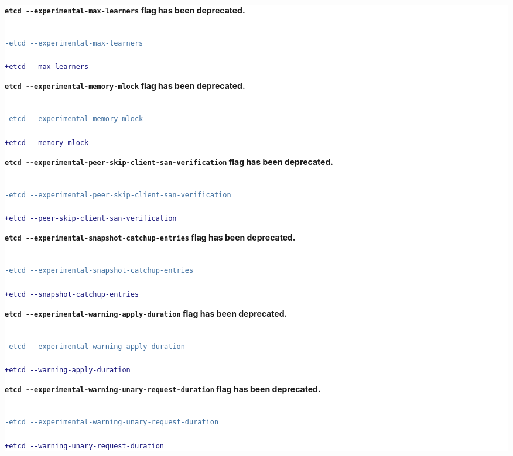 **`etcd --experimental-max-learners` flag has been deprecated.**

```diff

-etcd --experimental-max-learners

+etcd --max-learners

```

**`etcd --experimental-memory-mlock` flag has been deprecated.**

```diff

-etcd --experimental-memory-mlock

+etcd --memory-mlock

```

**`etcd --experimental-peer-skip-client-san-verification` flag has been deprecated.**

```diff

-etcd --experimental-peer-skip-client-san-verification

+etcd --peer-skip-client-san-verification

```

**`etcd --experimental-snapshot-catchup-entries` flag has been deprecated.**

```diff

-etcd --experimental-snapshot-catchup-entries

+etcd --snapshot-catchup-entries

```

**`etcd --experimental-warning-apply-duration` flag has been deprecated.**

```diff

-etcd --experimental-warning-apply-duration

+etcd --warning-apply-duration

```

**`etcd --experimental-warning-unary-request-duration` flag has been deprecated.**

```diff

-etcd --experimental-warning-unary-request-duration

+etcd --warning-unary-request-duration

```
